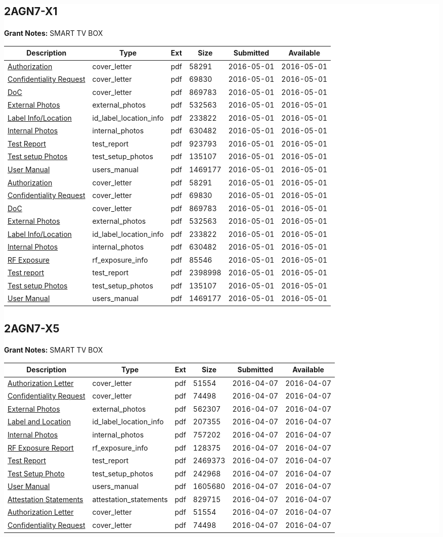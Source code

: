 ## 2AGN7-X1
**Grant Notes:** SMART TV BOX

| Description | Type | Ext | Size | Submitted | Available |
| ----------- | ---- | --- | ---- | --------- | --------- |
| [Authorization](2AGN7-X1/58eb36a369680f8f3f2ae3f49a35b877/2976800.pdf) | cover_letter | pdf | 58291 | 2016-05-01 | 2016-05-01 |
| [Confidentiality Request](2AGN7-X1/58eb36a369680f8f3f2ae3f49a35b877/2976801.pdf) | cover_letter | pdf | 69830 | 2016-05-01 | 2016-05-01 |
| [DoC](2AGN7-X1/58eb36a369680f8f3f2ae3f49a35b877/2976802.pdf) | cover_letter | pdf | 869783 | 2016-05-01 | 2016-05-01 |
| [External Photos](2AGN7-X1/58eb36a369680f8f3f2ae3f49a35b877/2976803.pdf) | external_photos | pdf | 532563 | 2016-05-01 | 2016-05-01 |
| [Label Info/Location](2AGN7-X1/58eb36a369680f8f3f2ae3f49a35b877/2976805.pdf) | id_label_location_info | pdf | 233822 | 2016-05-01 | 2016-05-01 |
| [Internal Photos](2AGN7-X1/58eb36a369680f8f3f2ae3f49a35b877/2976804.pdf) | internal_photos | pdf | 630482 | 2016-05-01 | 2016-05-01 |
| [Test Report](2AGN7-X1/58eb36a369680f8f3f2ae3f49a35b877/2976822.pdf) | test_report | pdf | 923793 | 2016-05-01 | 2016-05-01 |
| [Test setup Photos](2AGN7-X1/58eb36a369680f8f3f2ae3f49a35b877/2976821.pdf) | test_setup_photos | pdf | 135107 | 2016-05-01 | 2016-05-01 |
| [User Manual](2AGN7-X1/58eb36a369680f8f3f2ae3f49a35b877/2976820.pdf) | users_manual | pdf | 1469177 | 2016-05-01 | 2016-05-01 |
| [Authorization](2AGN7-X1/63658207861252c17702eedd5f99bd11/2976800.pdf) | cover_letter | pdf | 58291 | 2016-05-01 | 2016-05-01 |
| [Confidentiality Request](2AGN7-X1/63658207861252c17702eedd5f99bd11/2976801.pdf) | cover_letter | pdf | 69830 | 2016-05-01 | 2016-05-01 |
| [DoC](2AGN7-X1/63658207861252c17702eedd5f99bd11/2976802.pdf) | cover_letter | pdf | 869783 | 2016-05-01 | 2016-05-01 |
| [External Photos](2AGN7-X1/63658207861252c17702eedd5f99bd11/2976803.pdf) | external_photos | pdf | 532563 | 2016-05-01 | 2016-05-01 |
| [Label Info/Location](2AGN7-X1/63658207861252c17702eedd5f99bd11/2976805.pdf) | id_label_location_info | pdf | 233822 | 2016-05-01 | 2016-05-01 |
| [Internal Photos](2AGN7-X1/63658207861252c17702eedd5f99bd11/2976804.pdf) | internal_photos | pdf | 630482 | 2016-05-01 | 2016-05-01 |
| [RF Exposure](2AGN7-X1/63658207861252c17702eedd5f99bd11/2976823.pdf) | rf_exposure_info | pdf | 85546 | 2016-05-01 | 2016-05-01 |
| [Test report](2AGN7-X1/63658207861252c17702eedd5f99bd11/2976808.pdf) | test_report | pdf | 2398998 | 2016-05-01 | 2016-05-01 |
| [Test setup Photos](2AGN7-X1/63658207861252c17702eedd5f99bd11/2976821.pdf) | test_setup_photos | pdf | 135107 | 2016-05-01 | 2016-05-01 |
| [User Manual](2AGN7-X1/63658207861252c17702eedd5f99bd11/2976820.pdf) | users_manual | pdf | 1469177 | 2016-05-01 | 2016-05-01 |
## 2AGN7-X5
**Grant Notes:** SMART TV BOX

| Description | Type | Ext | Size | Submitted | Available |
| ----------- | ---- | --- | ---- | --------- | --------- |
| [Authorization Letter](2AGN7-X5/d31277f9b108423a5cf07d79369e9a42/2952432.pdf) | cover_letter | pdf | 51554 | 2016-04-07 | 2016-04-07 |
| [Confidentiality Request](2AGN7-X5/d31277f9b108423a5cf07d79369e9a42/2952433.pdf) | cover_letter | pdf | 74498 | 2016-04-07 | 2016-04-07 |
| [External Photos](2AGN7-X5/d31277f9b108423a5cf07d79369e9a42/2952434.pdf) | external_photos | pdf | 562307 | 2016-04-07 | 2016-04-07 |
| [Label and Location](2AGN7-X5/d31277f9b108423a5cf07d79369e9a42/2952435.pdf) | id_label_location_info | pdf | 207355 | 2016-04-07 | 2016-04-07 |
| [Internal Photos](2AGN7-X5/d31277f9b108423a5cf07d79369e9a42/2952436.pdf) | internal_photos | pdf | 757202 | 2016-04-07 | 2016-04-07 |
| [RF Exposure Report](2AGN7-X5/d31277f9b108423a5cf07d79369e9a42/2952438.pdf) | rf_exposure_info | pdf | 128375 | 2016-04-07 | 2016-04-07 |
| [Test Report](2AGN7-X5/d31277f9b108423a5cf07d79369e9a42/2952440.pdf) | test_report | pdf | 2469373 | 2016-04-07 | 2016-04-07 |
| [Test Setup Photo](2AGN7-X5/d31277f9b108423a5cf07d79369e9a42/2952441.pdf) | test_setup_photos | pdf | 242968 | 2016-04-07 | 2016-04-07 |
| [User Manual](2AGN7-X5/d31277f9b108423a5cf07d79369e9a42/2952442.pdf) | users_manual | pdf | 1605680 | 2016-04-07 | 2016-04-07 |
| [Attestation Statements](2AGN7-X5/9a129b14b31018f8524deb87815070e1/2952459.pdf) | attestation_statements | pdf | 829715 | 2016-04-07 | 2016-04-07 |
| [Authorization Letter](2AGN7-X5/9a129b14b31018f8524deb87815070e1/2952432.pdf) | cover_letter | pdf | 51554 | 2016-04-07 | 2016-04-07 |
| [Confidentiality Request](2AGN7-X5/9a129b14b31018f8524deb87815070e1/2952433.pdf) | cover_letter | pdf | 74498 | 2016-04-07 | 2016-04-07 |